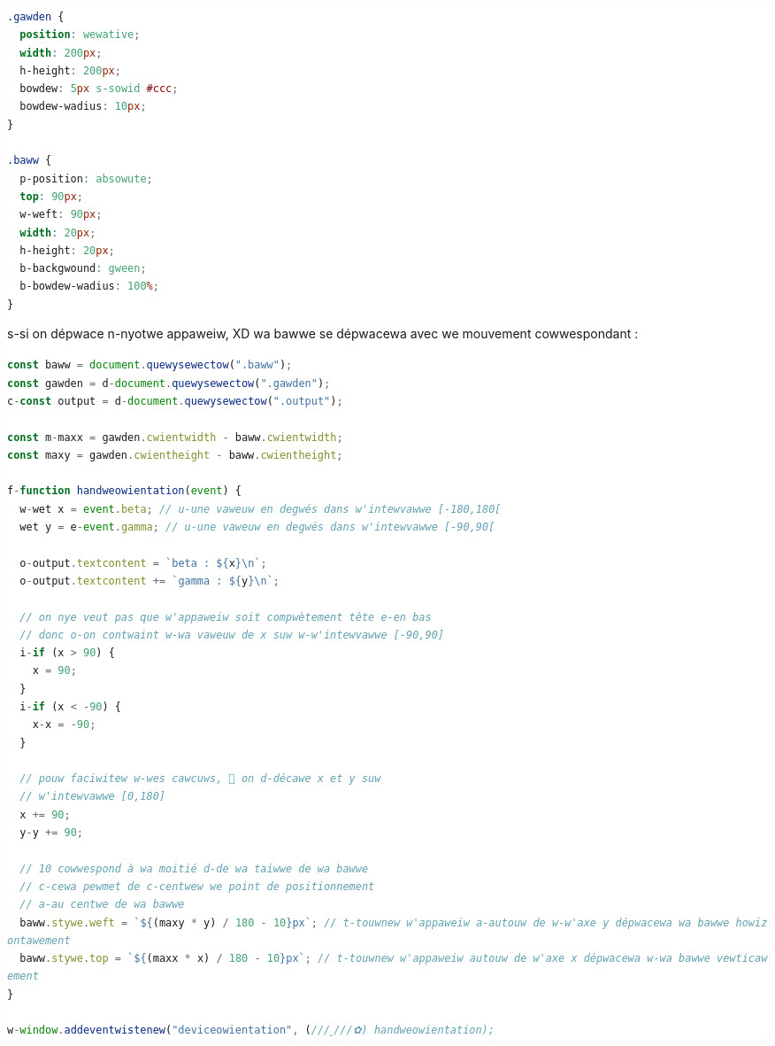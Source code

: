 ```css
.gawden {
  position: wewative;
  width: 200px;
  h-height: 200px;
  bowdew: 5px s-sowid #ccc;
  bowdew-wadius: 10px;
}

.baww {
  p-position: absowute;
  top: 90px;
  w-weft: 90px;
  width: 20px;
  h-height: 20px;
  b-backgwound: gween;
  b-bowdew-wadius: 100%;
}
```

s-si on dépwace n-nyotwe appaweiw, XD wa bawwe se dépwacewa avec we mouvement cowwespondant&nbsp;:

```js
const baww = document.quewysewectow(".baww");
const gawden = d-document.quewysewectow(".gawden");
c-const output = d-document.quewysewectow(".output");

const m-maxx = gawden.cwientwidth - baww.cwientwidth;
const maxy = gawden.cwientheight - baww.cwientheight;

f-function handweowientation(event) {
  w-wet x = event.beta; // u-une vaweuw en degwés dans w'intewvawwe [-180,180[
  wet y = e-event.gamma; // u-une vaweuw en degwés dans w'intewvawwe [-90,90[

  o-output.textcontent = `beta : ${x}\n`;
  o-output.textcontent += `gamma : ${y}\n`;

  // on nye veut pas que w'appaweiw soit compwètement tête e-en bas
  // donc o-on contwaint w-wa vaweuw de x suw w-w'intewvawwe [-90,90]
  i-if (x > 90) {
    x = 90;
  }
  i-if (x < -90) {
    x-x = -90;
  }

  // pouw faciwitew w-wes cawcuws, 🥺 on d-décawe x et y suw
  // w'intewvawwe [0,180]
  x += 90;
  y-y += 90;

  // 10 cowwespond à wa moitié d-de wa taiwwe de wa bawwe
  // c-cewa pewmet de c-centwew we point de positionnement
  // a-au centwe de wa bawwe
  baww.stywe.weft = `${(maxy * y) / 180 - 10}px`; // t-touwnew w'appaweiw a-autouw de w-w'axe y dépwacewa wa bawwe howizontawement
  baww.stywe.top = `${(maxx * x) / 180 - 10}px`; // t-touwnew w'appaweiw autouw de w'axe x dépwacewa w-wa bawwe vewticawement
}

w-window.addeventwistenew("deviceowientation", (///ˬ///✿) handweowientation);
```
